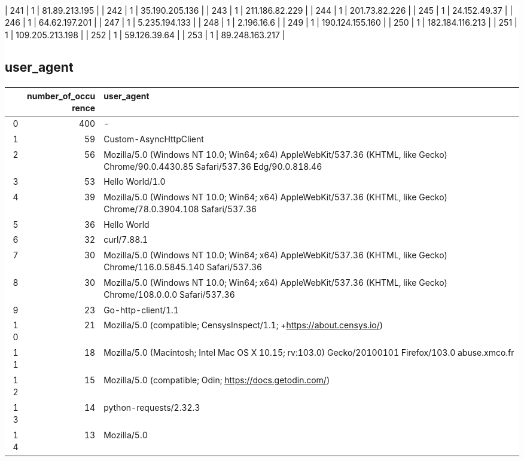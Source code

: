 | 241 |                     1 | 81.89.213.195   |
| 242 |                     1 | 35.190.205.136  |
| 243 |                     1 | 211.186.82.229  |
| 244 |                     1 | 201.73.82.226   |
| 245 |                     1 | 24.152.49.37    |
| 246 |                     1 | 64.62.197.201   |
| 247 |                     1 | 5.235.194.133   |
| 248 |                     1 | 2.196.16.6      |
| 249 |                     1 | 190.124.155.160 |
| 250 |                     1 | 182.184.116.213 |
| 251 |                     1 | 109.205.213.198 |
| 252 |                     1 | 59.126.39.64    |
| 253 |                     1 | 89.248.163.217  |

## user_agent

|     |   number_of_occurence | user_agent                                                                                                                                                                                                                                                                            |
|----:|----------------------:|:--------------------------------------------------------------------------------------------------------------------------------------------------------------------------------------------------------------------------------------------------------------------------------------|
|   0 |                   400 | -                                                                                                                                                                                                                                                                                     |
|   1 |                    59 | Custom-AsyncHttpClient                                                                                                                                                                                                                                                                |
|   2 |                    56 | Mozilla/5.0 (Windows NT 10.0; Win64; x64) AppleWebKit/537.36 (KHTML, like Gecko) Chrome/90.0.4430.85 Safari/537.36 Edg/90.0.818.46                                                                                                                                                    |
|   3 |                    53 | Hello World/1.0                                                                                                                                                                                                                                                                       |
|   4 |                    39 | Mozilla/5.0 (Windows NT 10.0; Win64; x64) AppleWebKit/537.36 (KHTML, like Gecko) Chrome/78.0.3904.108 Safari/537.36                                                                                                                                                                   |
|   5 |                    36 | Hello World                                                                                                                                                                                                                                                                           |
|   6 |                    32 | curl/7.88.1                                                                                                                                                                                                                                                                           |
|   7 |                    30 | Mozilla/5.0 (Windows NT 10.0; Win64; x64) AppleWebKit/537.36 (KHTML, like Gecko) Chrome/116.0.5845.140 Safari/537.36                                                                                                                                                                  |
|   8 |                    30 | Mozilla/5.0 (Windows NT 10.0; Win64; x64) AppleWebKit/537.36 (KHTML, like Gecko) Chrome/108.0.0.0 Safari/537.36                                                                                                                                                                       |
|   9 |                    23 | Go-http-client/1.1                                                                                                                                                                                                                                                                    |
|  10 |                    21 | Mozilla/5.0 (compatible; CensysInspect/1.1; +https://about.censys.io/)                                                                                                                                                                                                                |
|  11 |                    18 | Mozilla/5.0 (Macintosh; Intel Mac OS X 10.15; rv:103.0) Gecko/20100101 Firefox/103.0 abuse.xmco.fr                                                                                                                                                                                    |
|  12 |                    15 | Mozilla/5.0 (compatible; Odin; https://docs.getodin.com/)                                                                                                                                                                                                                             |
|  13 |                    14 | python-requests/2.32.3                                                                                                                                                                                                                                                                |
|  14 |                    13 | Mozilla/5.0                                                                                                                                                                                                                                                                           |